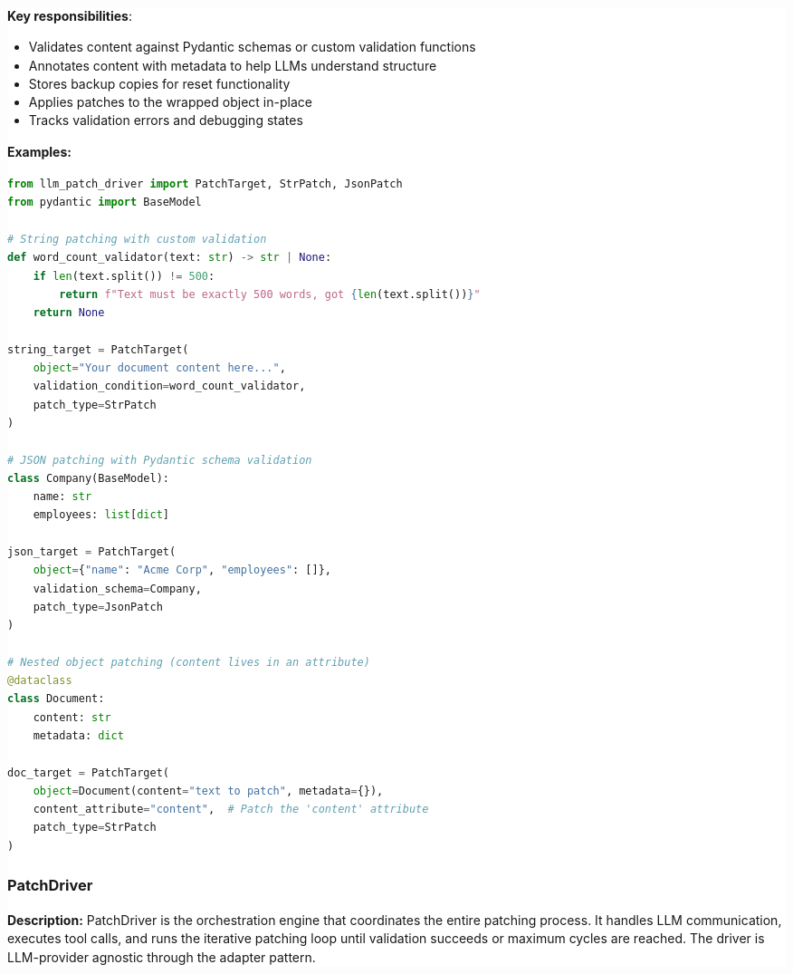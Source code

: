 **Key responsibilities**:
- Validates content against Pydantic schemas or custom validation functions  
- Annotates content with metadata to help LLMs understand structure
- Stores backup copies for reset functionality
- Applies patches to the wrapped object in-place
- Tracks validation errors and debugging states

**Examples:**
```python
from llm_patch_driver import PatchTarget, StrPatch, JsonPatch
from pydantic import BaseModel

# String patching with custom validation
def word_count_validator(text: str) -> str | None:
    if len(text.split()) != 500:
        return f"Text must be exactly 500 words, got {len(text.split())}"
    return None

string_target = PatchTarget(
    object="Your document content here...",
    validation_condition=word_count_validator,
    patch_type=StrPatch
)

# JSON patching with Pydantic schema validation
class Company(BaseModel):
    name: str
    employees: list[dict]

json_target = PatchTarget(
    object={"name": "Acme Corp", "employees": []},
    validation_schema=Company,
    patch_type=JsonPatch
)

# Nested object patching (content lives in an attribute)
@dataclass
class Document:
    content: str
    metadata: dict

doc_target = PatchTarget(
    object=Document(content="text to patch", metadata={}),
    content_attribute="content",  # Patch the 'content' attribute
    patch_type=StrPatch
)
```

### PatchDriver

**Description:**
PatchDriver is the orchestration engine that coordinates the entire patching process. It handles LLM communication, executes tool calls, and runs the iterative patching loop until validation succeeds or maximum cycles are reached. The driver is LLM-provider agnostic through the adapter pattern.
